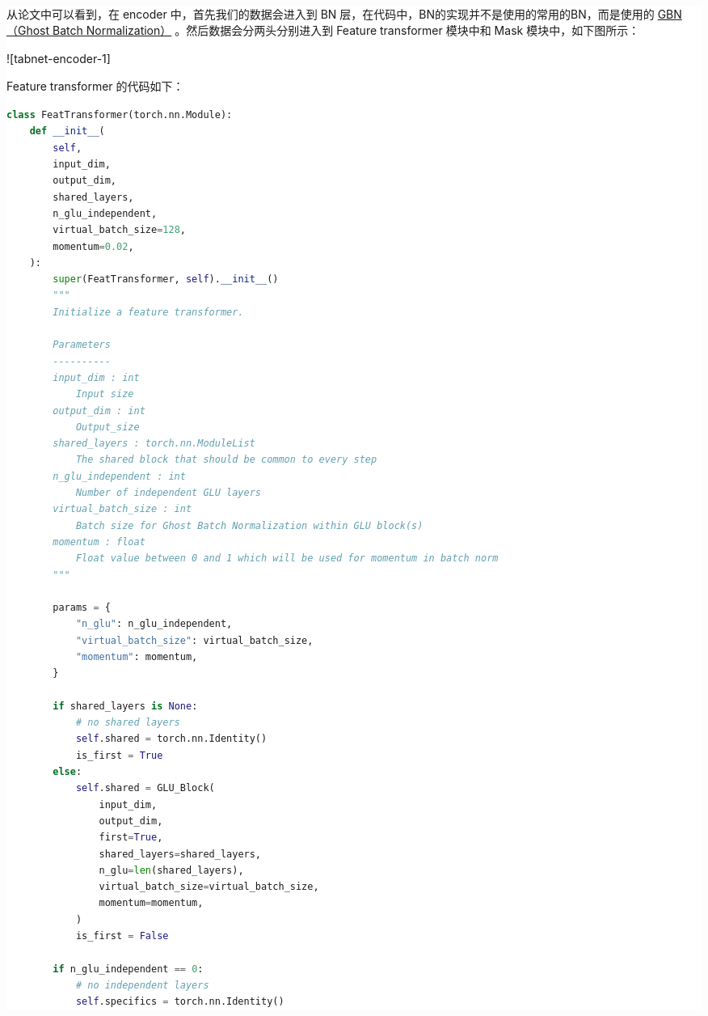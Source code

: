
从论文中可以看到，在 encoder 中，首先我们的数据会进入到 BN 层，在代码中，BN的实现并不是使用的常用的BN，而是使用的 [GBN（Ghost Batch Normalization）](https://7568.github.io/2021/12/02/2021-11-06-neural-network-architecture.html) 。然后数据会分两头分别进入到 Feature transformer 模块中和 Mask 模块中，如下图所示：

![tabnet-encoder-1]

Feature transformer 的代码如下：
```python
class FeatTransformer(torch.nn.Module):
    def __init__(
        self,
        input_dim,
        output_dim,
        shared_layers,
        n_glu_independent,
        virtual_batch_size=128,
        momentum=0.02,
    ):
        super(FeatTransformer, self).__init__()
        """
        Initialize a feature transformer.

        Parameters
        ----------
        input_dim : int
            Input size
        output_dim : int
            Output_size
        shared_layers : torch.nn.ModuleList
            The shared block that should be common to every step
        n_glu_independent : int
            Number of independent GLU layers
        virtual_batch_size : int
            Batch size for Ghost Batch Normalization within GLU block(s)
        momentum : float
            Float value between 0 and 1 which will be used for momentum in batch norm
        """

        params = {
            "n_glu": n_glu_independent,
            "virtual_batch_size": virtual_batch_size,
            "momentum": momentum,
        }

        if shared_layers is None:
            # no shared layers
            self.shared = torch.nn.Identity()
            is_first = True
        else:
            self.shared = GLU_Block(
                input_dim,
                output_dim,
                first=True,
                shared_layers=shared_layers,
                n_glu=len(shared_layers),
                virtual_batch_size=virtual_batch_size,
                momentum=momentum,
            )
            is_first = False

        if n_glu_independent == 0:
            # no independent layers
            self.specifics = torch.nn.Identity()
```